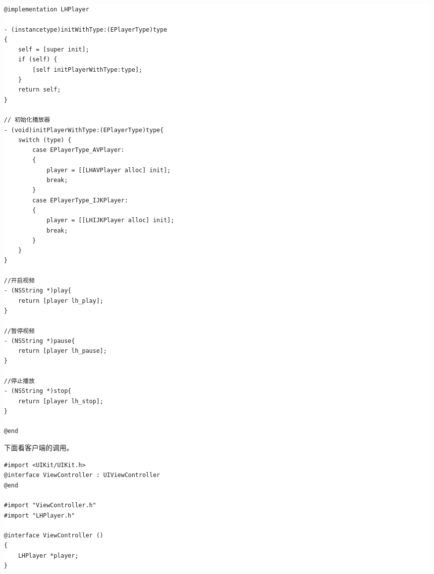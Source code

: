 	@implementation LHPlayer
	
	- (instancetype)initWithType:(EPlayerType)type
	{
	    self = [super init];
	    if (self) {
	        [self initPlayerWithType:type];
	    }
	    return self;
	}
	
	// 初始化播放器
	- (void)initPlayerWithType:(EPlayerType)type{
	    switch (type) {
	        case EPlayerType_AVPlayer:
	        {
	            player = [[LHAVPlayer alloc] init];
	            break;
	        }
	        case EPlayerType_IJKPlayer:
	        {
	            player = [[LHIJKPlayer alloc] init];
	            break;
	        }
	    }
	}
	
	//开启视频
	- (NSString *)play{
	    return [player lh_play];
	}
	
	//暂停视频
	- (NSString *)pause{
	    return [player lh_pause];
	}
	
	//停止播放
	- (NSString *)stop{
	    return [player lh_stop];
	}
	
	@end
下面看客户端的调用。

	#import <UIKit/UIKit.h>
	@interface ViewController : UIViewController
	@end
	
	#import "ViewController.h"
	#import "LHPlayer.h"
	
	@interface ViewController ()
	{
	    LHPlayer *player;
	}
	